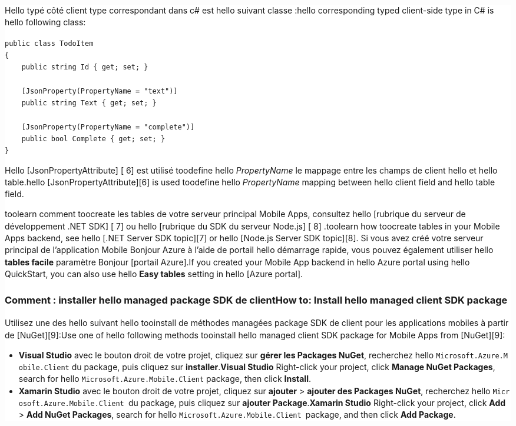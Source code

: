 <span data-ttu-id="0f9da-126">Hello typé côté client type correspondant dans c# est hello suivant classe :</span><span class="sxs-lookup"><span data-stu-id="0f9da-126">hello corresponding typed client-side type in C# is hello following class:</span></span>

```
public class TodoItem
{
    public string Id { get; set; }

    [JsonProperty(PropertyName = "text")]
    public string Text { get; set; }

    [JsonProperty(PropertyName = "complete")]
    public bool Complete { get; set; }
}
```

<span data-ttu-id="0f9da-127">Hello [JsonPropertyAttribute] [ 6] est utilisé toodefine hello *PropertyName* le mappage entre les champs de client hello et hello table.</span><span class="sxs-lookup"><span data-stu-id="0f9da-127">hello [JsonPropertyAttribute][6] is used toodefine hello *PropertyName* mapping between hello client field and hello table field.</span></span>

<span data-ttu-id="0f9da-128">toolearn comment toocreate les tables de votre serveur principal Mobile Apps, consultez hello [rubrique du serveur de développement .NET SDK] [ 7] ou hello [rubrique du SDK du serveur Node.js] [ 8] .</span><span class="sxs-lookup"><span data-stu-id="0f9da-128">toolearn how toocreate tables in your Mobile Apps backend, see hello [.NET Server SDK topic][7] or hello [Node.js Server SDK topic][8].</span></span> <span data-ttu-id="0f9da-129">Si vous avez créé votre serveur principal de l’application Mobile Bonjour Azure à l’aide de portail hello démarrage rapide, vous pouvez également utiliser hello **tables facile** paramètre Bonjour [portail Azure].</span><span class="sxs-lookup"><span data-stu-id="0f9da-129">If you created your Mobile App backend in hello Azure portal using hello QuickStart, you can also use hello **Easy tables** setting in hello [Azure portal].</span></span>

### <a name="how-to-install-hello-managed-client-sdk-package"></a><span data-ttu-id="0f9da-130">Comment : installer hello managed package SDK de client</span><span class="sxs-lookup"><span data-stu-id="0f9da-130">How to: Install hello managed client SDK package</span></span>
<span data-ttu-id="0f9da-131">Utilisez une des hello suivant hello tooinstall de méthodes managées package SDK de client pour les applications mobiles à partir de [NuGet][9]:</span><span class="sxs-lookup"><span data-stu-id="0f9da-131">Use one of hello following methods tooinstall hello managed client SDK package for Mobile Apps from [NuGet][9]:</span></span>

* <span data-ttu-id="0f9da-132">**Visual Studio** avec le bouton droit de votre projet, cliquez sur **gérer les Packages NuGet**, recherchez hello `Microsoft.Azure.Mobile.Client` du package, puis cliquez sur **installer**.</span><span class="sxs-lookup"><span data-stu-id="0f9da-132">**Visual Studio** Right-click your project, click **Manage NuGet Packages**, search for hello `Microsoft.Azure.Mobile.Client` package, then click **Install**.</span></span>
* <span data-ttu-id="0f9da-133">**Xamarin Studio** avec le bouton droit de votre projet, cliquez sur **ajouter** > **ajouter des Packages NuGet**, recherchez hello `Microsoft.Azure.Mobile.Client `du package, puis cliquez sur **ajouter Package**.</span><span class="sxs-lookup"><span data-stu-id="0f9da-133">**Xamarin Studio** Right-click your project, click **Add** > **Add NuGet Packages**, search for hello `Microsoft.Azure.Mobile.Client `package, and then click **Add Package**.</span></span>
